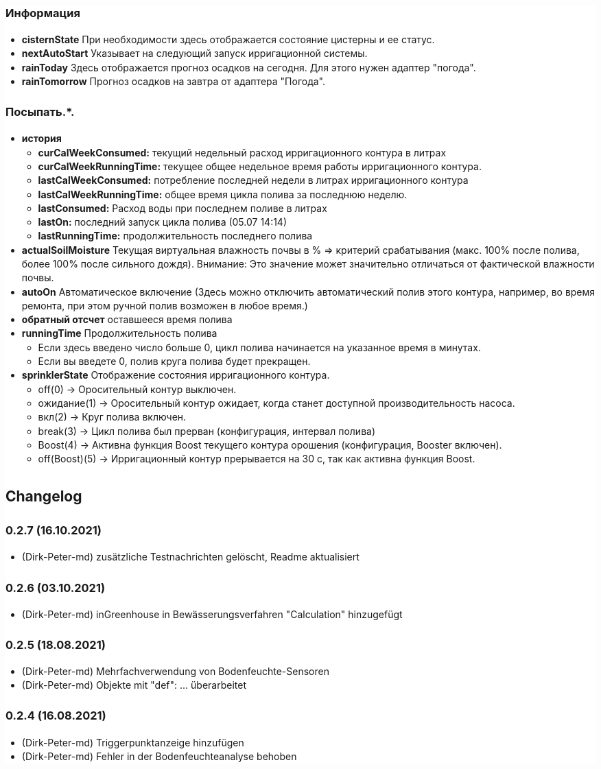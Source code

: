 ### Информация
- **cisternState** При необходимости здесь отображается состояние цистерны и ее статус.
- **nextAutoStart** Указывает на следующий запуск ирригационной системы.
- **rainToday** Здесь отображается прогноз осадков на сегодня. Для этого нужен адаптер "погода".
- **rainTomorrow** Прогноз осадков на завтра от адаптера "Погода".

### Посыпать.*.
- **история**
  - **curCalWeekConsumed:** текущий недельный расход ирригационного контура в литрах
  - **curCalWeekRunningTime:** текущее общее недельное время работы ирригационного контура.
  - **lastCalWeekConsumed:** потребление последней недели в литрах ирригационного контура
  - **lastCalWeekRunningTime:** общее время цикла полива за последнюю неделю.
  - **lastConsumed:** Расход воды при последнем поливе в литрах
  - **lastOn:** последний запуск цикла полива (05.07 14:14)
  - **lastRunningTime:** продолжительность последнего полива
- **actualSoilMoisture** Текущая виртуальная влажность почвы в % => критерий срабатывания (макс. 100% после полива, более 100% после сильного дождя). Внимание: Это значение может значительно отличаться от фактической влажности почвы.
- **autoOn** Автоматическое включение (Здесь можно отключить автоматический полив этого контура, например, во время ремонта, при этом ручной полив возможен в любое время.)
- **обратный отсчет** оставшееся время полива
- **runningTime** Продолжительность полива
  - Если здесь введено число больше 0, цикл полива начинается на указанное время в минутах.
  - Если вы введете 0, полив круга полива будет прекращен.
- **sprinklerState** Отображение состояния ирригационного контура.
  - off(0) → Оросительный контур выключен.
  - ожидание(1) → Оросительный контур ожидает, когда станет доступной производительность насоса.
  - вкл(2) → Круг полива включен.
  - break(3) → Цикл полива был прерван (конфигурация, интервал полива)
  - Boost(4) → Активна функция Boost текущего контура орошения (конфигурация, Booster включен).
  - off(Boost)(5) → Ирригационный контур прерывается на 30 с, так как активна функция Boost.

## Changelog


### 0.2.7 (16.10.2021)
* (Dirk-Peter-md) zusätzliche Testnachrichten gelöscht, Readme aktualisiert

### 0.2.6 (03.10.2021)
* (Dirk-Peter-md) inGreenhouse in Bewässerungsverfahren "Calculation" hinzugefügt

### 0.2.5 (18.08.2021)
* (Dirk-Peter-md) Mehrfachverwendung von Bodenfeuchte-Sensoren
* (Dirk-Peter-md) Objekte mit \"def\": ... überarbeitet

### 0.2.4 (16.08.2021)
* (Dirk-Peter-md) Triggerpunktanzeige hinzufügen
* (Dirk-Peter-md) Fehler in der Bodenfeuchteanalyse behoben
